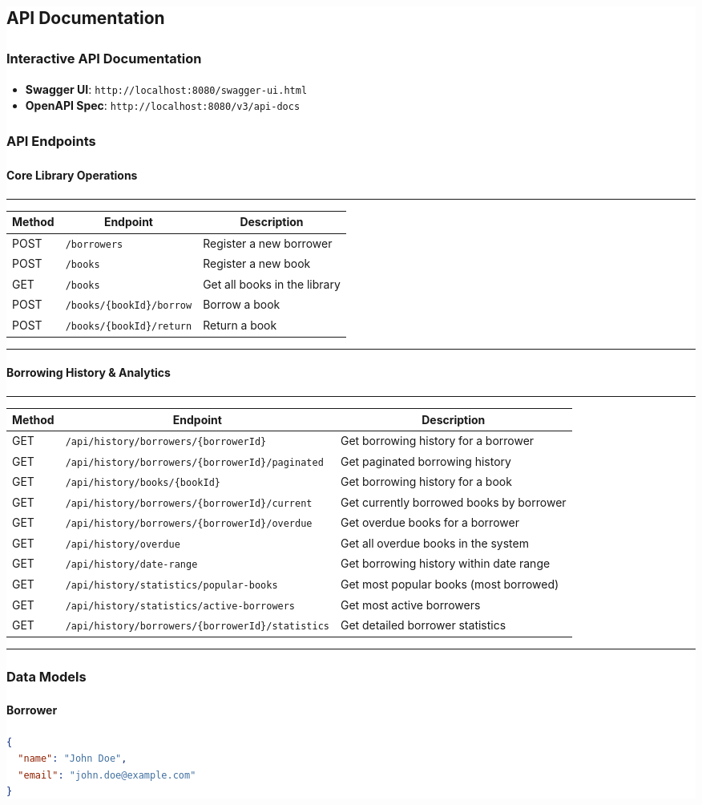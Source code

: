 ## API Documentation

### Interactive API Documentation
- **Swagger UI**: `http://localhost:8080/swagger-ui.html`
- **OpenAPI Spec**: `http://localhost:8080/v3/api-docs`

### API Endpoints

#### Core Library Operations
____________________________________________________________________
| Method | Endpoint                 | Description                  |
|--------|--------------------------|------------------------------|
| POST   | `/borrowers`             | Register a new borrower      |
| POST   | `/books`                 | Register a new book          |
| GET    | `/books`                 | Get all books in the library |
| POST   | `/books/{bookId}/borrow` | Borrow a book                |
| POST   | `/books/{bookId}/return` | Return a book                |
____________________________________________________________________

#### Borrowing History & Analytics
____________________________________________________________________
| Method | Endpoint                                    | Description                                |
|--------|--------------------------------------------|--------------------------------------------|
| GET    | `/api/history/borrowers/{borrowerId}`      | Get borrowing history for a borrower       |
| GET    | `/api/history/borrowers/{borrowerId}/paginated` | Get paginated borrowing history        |
| GET    | `/api/history/books/{bookId}`              | Get borrowing history for a book           |
| GET    | `/api/history/borrowers/{borrowerId}/current` | Get currently borrowed books by borrower |
| GET    | `/api/history/borrowers/{borrowerId}/overdue` | Get overdue books for a borrower        |
| GET    | `/api/history/overdue`                     | Get all overdue books in the system       |
| GET    | `/api/history/date-range`                  | Get borrowing history within date range   |
| GET    | `/api/history/statistics/popular-books`    | Get most popular books (most borrowed)     |
| GET    | `/api/history/statistics/active-borrowers` | Get most active borrowers                  |
| GET    | `/api/history/borrowers/{borrowerId}/statistics` | Get detailed borrower statistics     |
____________________________________________________________________

### Data Models

#### Borrower
```json
{
  "name": "John Doe",
  "email": "john.doe@example.com"
}
```
